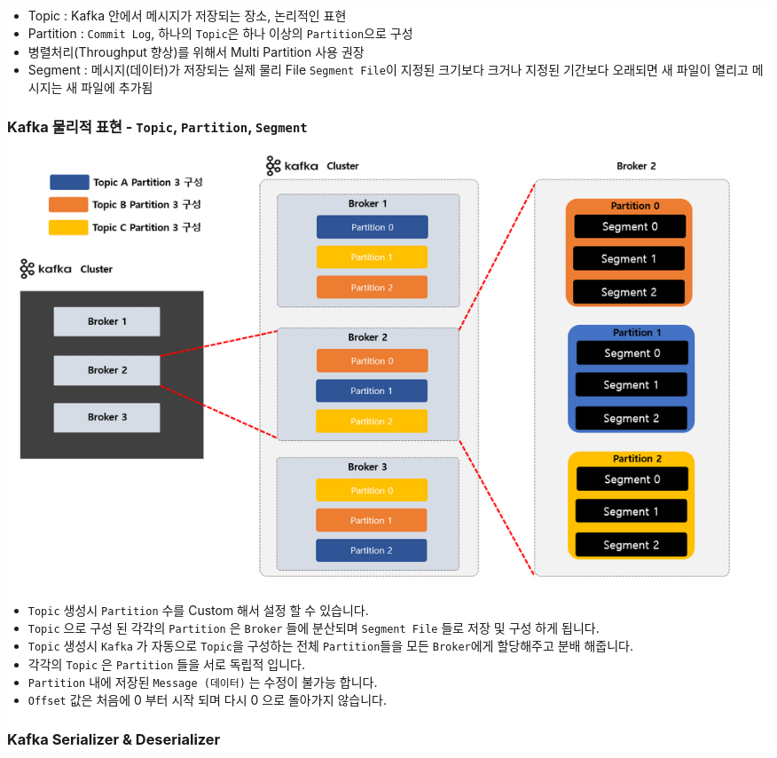 - Topic : Kafka 안에서 메시지가 저장되는 장소, 논리적인 표현
- Partition : `Commit Log`, 하나의 `Topic`은 하나 이상의 `Partition`으로 구성
- 병렬처리(Throughput 향상)를 위해서 Multi Partition 사용 권장
- Segment : 메시지(데이터)가 저장되는 실제 물리 File `Segment File`이 지정된 크기보다 크거나 지정된 기간보다 오래되면 새 파일이 열리고 메시지는 새 파일에 추가됨

### Kafka 물리적 표현 - `Topic`, `Partition`, `Segment`

![Kafka 물리적 표현](./md_resource/KafkaPhysicalRepresentation.png)

- `Topic` 생성시 `Partition` 수를 Custom 해서 설정 할 수 있습니다. 
- `Topic` 으로 구성 된 각각의 `Partition` 은 `Broker` 들에 분산되며 `Segment File` 들로 저장 및 구성 하게 됩니다.
- `Topic` 생성시 `Kafka` 가 자동으로 `Topic`을 구성하는 전체 `Partition`들을 모든 `Broker`에게 할당해주고 분배 해줍니다.
- 각각의 `Topic` 은 `Partition` 들을 서로 독립적 입니다.
- `Partition` 내에 저장된 `Message (데이터)` 는 수정이 불가능 합니다.
- `Offset` 값은 처음에 0 부터 시작 되며 다시 0 으로 돌아가지 않습니다.


### Kafka Serializer & Deserializer